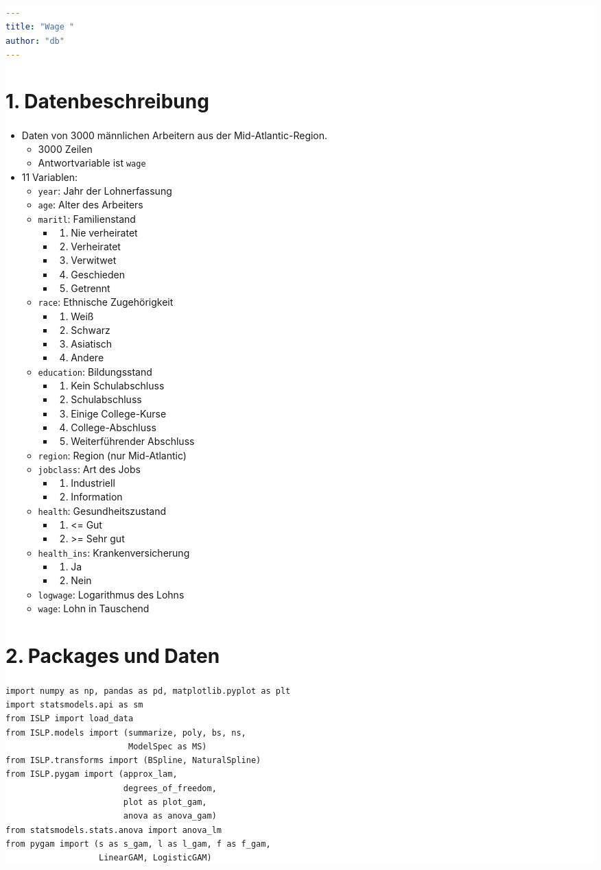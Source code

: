```yaml
---
title: "Wage "
author: "db"
---
```


# 1. Datenbeschreibung
- Daten von 3000 männlichen Arbeitern aus der Mid-Atlantic-Region.
  - 3000 Zeilen
  - Antwortvariable ist `wage`
- 11 Variablen:
  - `year`: Jahr der Lohnerfassung
  - `age`: Alter des Arbeiters
  - `maritl`: Familienstand
    - 1. Nie verheiratet
    - 2. Verheiratet
    - 3. Verwitwet
    - 4. Geschieden
    - 5. Getrennt
  - `race`: Ethnische Zugehörigkeit
    - 1. Weiß
    - 2. Schwarz
    - 3. Asiatisch
    - 4. Andere
  - `education`: Bildungsstand
    - 1. Kein Schulabschluss
    - 2. Schulabschluss
    - 3. Einige College-Kurse
    - 4. College-Abschluss
    - 5. Weiterführender Abschluss
  - `region`: Region (nur Mid-Atlantic)
  - `jobclass`: Art des Jobs
    - 1. Industriell
    - 2. Information
  - `health`: Gesundheitszustand
    - 1. <= Gut
    - 2. \>= Sehr gut
  - `health_ins`: Krankenversicherung
    - 1. Ja
    - 2. Nein
  - `logwage`: Logarithmus des Lohns
  - `wage`: Lohn in Tauschend

# 2. Packages und Daten

```python=
import numpy as np, pandas as pd, matplotlib.pyplot as plt
import statsmodels.api as sm
from ISLP import load_data
from ISLP.models import (summarize, poly, bs, ns,
                         ModelSpec as MS)
from ISLP.transforms import (BSpline, NaturalSpline)
from ISLP.pygam import (approx_lam,
                        degrees_of_freedom,
                        plot as plot_gam,
                        anova as anova_gam)
from statsmodels.stats.anova import anova_lm
from pygam import (s as s_gam, l as l_gam, f as f_gam,
                   LinearGAM, LogisticGAM)
```
